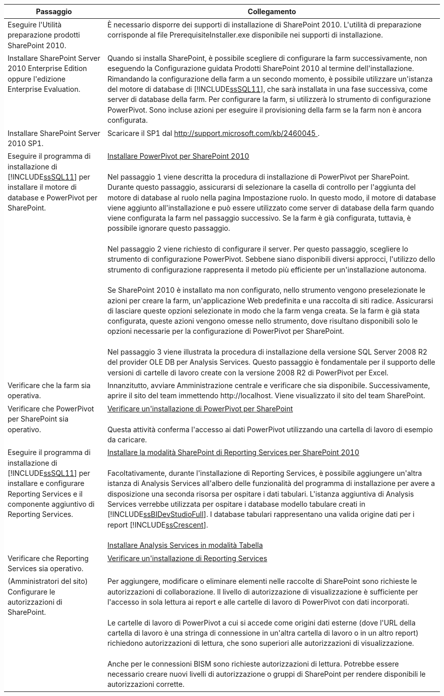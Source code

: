 |Passaggio|Collegamento|  
|----------|----------|  
|Eseguire l'Utilità preparazione prodotti SharePoint 2010.|È necessario disporre dei supporti di installazione di SharePoint 2010. L'utilità di preparazione corrisponde al file PrerequisiteInstaller.exe disponibile nei supporti di installazione.|  
|Installare SharePoint Server 2010 Enterprise Edition oppure l'edizione Enterprise Evaluation.|Quando si installa SharePoint, è possibile scegliere di configurare la farm successivamente, non eseguendo la Configurazione guidata Prodotti SharePoint 2010 al termine dell'installazione. Rimandando la configurazione della farm a un secondo momento, è possibile utilizzare un'istanza del motore di database di [!INCLUDE[ssSQL11](../../includes/sssql11-md.md)], che sarà installata in una fase successiva, come server di database della farm. Per configurare la farm, si utilizzerà lo strumento di configurazione PowerPivot. Sono incluse azioni per eseguire il provisioning della farm se la farm non è ancora configurata.|  
|Installare SharePoint Server 2010 SP1.|Scaricare il SP1 dal [ http://support.microsoft.com/kb/2460045 ](http://go.microsoft.com/fwlink/p/?linkID=219697).|  
|Eseguire il programma di installazione di [!INCLUDE[ssSQL11](../../includes/sssql11-md.md)] per installare il motore di database e PowerPivot per SharePoint.|[Installare PowerPivot per SharePoint 2010](../../../2014/sql-server/install/install-powerpivot-for-sharepoint-2010.md)<br /><br /> Nel passaggio 1 viene descritta la procedura di installazione di PowerPivot per SharePoint. Durante questo passaggio, assicurarsi di selezionare la casella di controllo per l'aggiunta del motore di database al ruolo nella pagina Impostazione ruolo. In questo modo, il motore di database viene aggiunto all'installazione e può essere utilizzato come server di database della farm quando viene configurata la farm nel passaggio successivo. Se la farm è già configurata, tuttavia, è possibile ignorare questo passaggio.<br /><br /> Nel passaggio 2 viene richiesto di configurare il server. Per questo passaggio, scegliere lo strumento di configurazione PowerPivot. Sebbene siano disponibili diversi approcci, l'utilizzo dello strumento di configurazione rappresenta il metodo più efficiente per un'installazione autonoma.<br /><br /> Se SharePoint 2010 è installato ma non configurato, nello strumento vengono preselezionate le azioni per creare la farm, un'applicazione Web predefinita e una raccolta di siti radice. Assicurarsi di lasciare queste opzioni selezionate in modo che la farm venga creata. Se la farm è già stata configurata, queste azioni vengono omesse nello strumento, dove risultano disponibili solo le opzioni necessarie per la configurazione di PowerPivot per SharePoint.<br /><br /> Nel passaggio 3 viene illustrata la procedura di installazione della versione SQL Server 2008 R2 del provider OLE DB per Analysis Services. Questo passaggio è fondamentale per il supporto delle versioni di cartelle di lavoro create con la versione 2008 R2 di PowerPivot per Excel.|  
|Verificare che la farm sia operativa.|Innanzitutto, avviare Amministrazione centrale e verificare che sia disponibile. Successivamente, aprire il sito del team immettendo http://localhost.  Viene visualizzato il sito del team SharePoint.|  
|Verificare che PowerPivot per SharePoint sia operativo.|[Verificare un'installazione di PowerPivot per SharePoint](../../analysis-services/instances/install-windows/verify-a-power-pivot-for-sharepoint-installation.md)<br /><br /> Questa attività conferma l'accesso ai dati PowerPivot utilizzando una cartella di lavoro di esempio da caricare.|  
|Eseguire il programma di installazione di [!INCLUDE[ssSQL11](../../includes/sssql11-md.md)] per installare e configurare Reporting Services e il componente aggiuntivo di Reporting Services.|[Installare la modalità SharePoint di Reporting Services per SharePoint 2010](../../../2014/sql-server/install/install-reporting-services-sharepoint-mode-for-sharepoint-2010.md)<br /><br /> Facoltativamente, durante l'installazione di Reporting Services, è possibile aggiungere un'altra istanza di Analysis Services all'albero delle funzionalità del programma di installazione per avere a disposizione una seconda risorsa per ospitare i dati tabulari. L'istanza aggiuntiva di Analysis Services verrebbe utilizzata per ospitare i database modello tabulare creati in [!INCLUDE[ssBIDevStudioFull](../../includes/ssbidevstudiofull-md.md)]. I database tabulari rappresentano una valida origine dati per i report [!INCLUDE[ssCrescent](../../includes/sscrescent-md.md)].<br /><br /> [Installare Analysis Services in modalità Tabella](../../analysis-services/instances/install-windows/install-analysis-services.md)|  
|Verificare che Reporting Services sia operativo.|[Verificare un'installazione di Reporting Services](../../reporting-services/install-windows/verify-a-reporting-services-installation.md)|  
|(Amministratori del sito) Configurare le autorizzazioni di SharePoint.|Per aggiungere, modificare o eliminare elementi nelle raccolte di SharePoint sono richieste le autorizzazioni di collaborazione. Il livello di autorizzazione di visualizzazione è sufficiente per l'accesso in sola lettura ai report e alle cartelle di lavoro di PowerPivot con dati incorporati.<br /><br /> Le cartelle di lavoro di PowerPivot a cui si accede come origini dati esterne (dove l'URL della cartella di lavoro è una stringa di connessione in un'altra cartella di lavoro o in un altro report) richiedono autorizzazioni di lettura, che sono superiori alle autorizzazioni di visualizzazione.<br /><br /> Anche per le connessioni BISM sono richieste autorizzazioni di lettura. Potrebbe essere necessario creare nuovi livelli di autorizzazione o gruppi di SharePoint per rendere disponibili le autorizzazioni corrette.|  